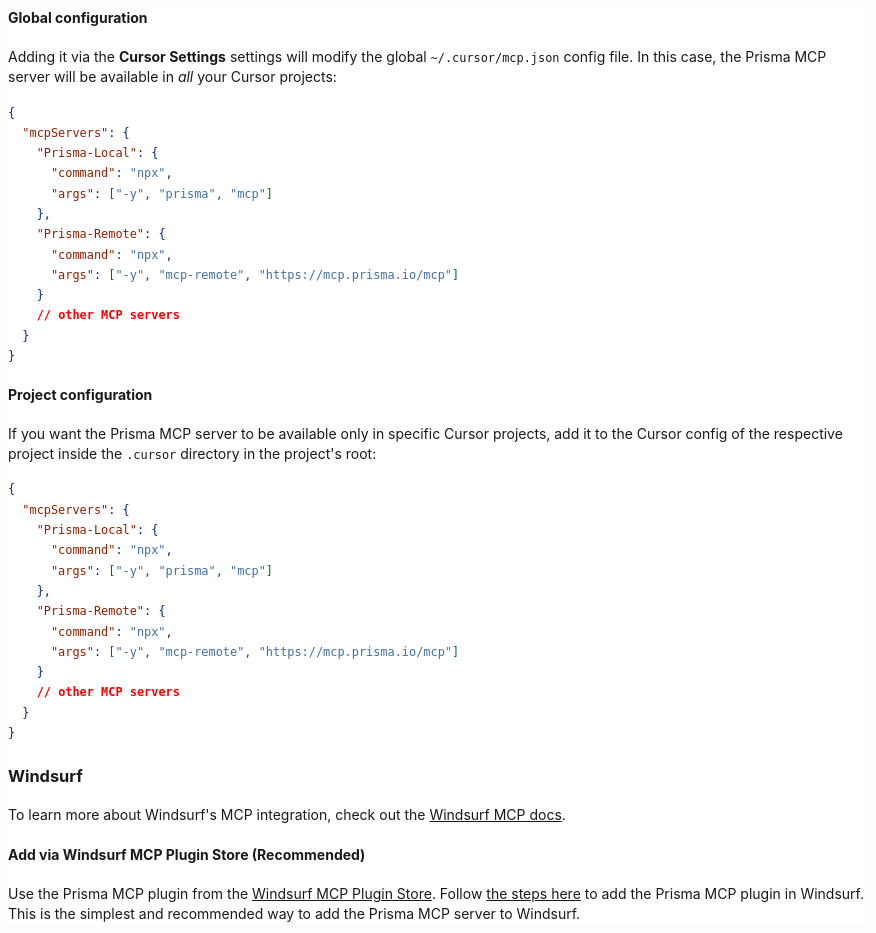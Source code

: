 #### Global configuration

Adding it via the **Cursor Settings** settings will modify the global `~/.cursor/mcp.json` config file. In this case, the Prisma MCP server will be available in _all_ your Cursor projects:

```json file=~/.cursor/mcp.json
{
  "mcpServers": {
    "Prisma-Local": {
      "command": "npx",
      "args": ["-y", "prisma", "mcp"]
    },
    "Prisma-Remote": {
      "command": "npx",
      "args": ["-y", "mcp-remote", "https://mcp.prisma.io/mcp"]
    }
    // other MCP servers
  }
}
```

#### Project configuration

If you want the Prisma MCP server to be available only in specific Cursor projects, add it to the Cursor config of the respective project inside the `.cursor` directory in the project's root:

```json file=.cursor/mcp.json
{
  "mcpServers": {
    "Prisma-Local": {
      "command": "npx",
      "args": ["-y", "prisma", "mcp"]
    },
    "Prisma-Remote": {
      "command": "npx",
      "args": ["-y", "mcp-remote", "https://mcp.prisma.io/mcp"]
    }
    // other MCP servers
  }
}
```

### Windsurf

To learn more about Windsurf's MCP integration, check out the [Windsurf MCP docs](https://docs.codeium.com/windsurf/mcp).

#### Add via Windsurf MCP Plugin Store (Recommended)

Use the Prisma MCP plugin from the [Windsurf MCP Plugin Store](https://docs.windsurf.com/windsurf/cascade/mcp#adding-a-new-mcp-plugin). Follow [the steps here](/orm/more/ai-tools/windsurf#add-prisma-mcp-server-via-windsurf-plugins) to add the Prisma MCP plugin in Windsurf. This is the simplest and recommended way to add the Prisma MCP server to Windsurf.
